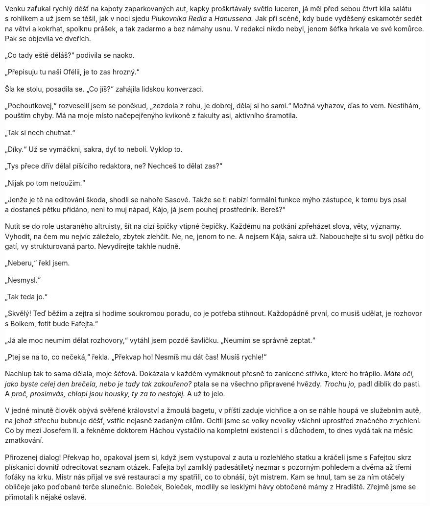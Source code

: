 Venku zaťukal rychlý déšť na kapoty zaparkovaných aut, kapky proškrtávaly světlo luceren, já měl před sebou čtvrt kila salátu s rohlíkem a už jsem se těšil, jak v noci sjedu _Plukovníka Redla_ a _Hanussena._ Jak při scéně, kdy bude vyděšený eskamotér sedět na větvi a kokrhat, spolknu prášek, a tak zadarmo a bez námahy usnu. V redakci nikdo nebyl, jenom šéfka hrkala ve své komůrce. Pak se objevila ve dveřích.

„Co tady eště děláš?“ podivila se naoko.

„Přepisuju tu naší Ofélii, je to zas hrozný.“

Šla ke stolu, posadila se. „Co jíš?“ zahájila lidskou konverzaci.

„Pochoutkovej,“ rozveselil jsem se poněkud, „zezdola z rohu, je dobrej, dělaj si ho sami.“ Možná vyhazov, ďas to vem. Nestíhám, pouštím chyby. Má na moje místo načepejřenýho kvikoně z fakulty asi, aktivního šramotila.

„Tak si nech chutnat.“

„Díky.“ Už se vymáčkni, sakra, dyť to nebolí. Vyklop to.

„Tys přece dřív dělal píšícího redaktora, ne? Nechceš to dělat zas?“

„Nijak po tom netoužim.“

„Jenže je tě na editování škoda, shodli se nahoře Sasové. Takže se ti nabízí formální funkce mýho zástupce, k tomu bys psal a dostaneš pětku přidáno, neni to muj nápad, Kájo, já jsem pouhej prostředník. Bereš?“

Nutit se do role ustaraného altruisty, šít na cizí špičky vtipné čepičky. Každému na potkání zpřeházet slova, věty, významy. Vyhodit, na čem mu nejvíc záleželo, zbytek zlehčit. Ne, ne, jenom to ne. A nejsem Kája, sakra už. Nabouchejte si tu svojí pětku do gatí, vy strukturovaná parto. Nevydírejte takhle nudně.

„Neberu,“ řekl jsem.

„Nesmysl.“

„Tak teda jo.“

„Skvělý! Teď běžim a zejtra si hodíme soukromou poradu, co je potřeba stihnout. Každopádně první, co musíš udělat, je rozhovor s Bolkem, fotit bude Fafejta.“

„Já ale moc neumim dělat rozhovory,“ vytáhl jsem pozdě šavličku. „Neumim se správně zeptat.“

„Ptej se na to, co nečeká,“ řekla. „Překvap ho! Nesmíš mu dát čas! Musíš rychle!“

Nachlup tak to sama dělala, moje šéfová. Dokázala v každém vymáknout přesně to zanícené střívko, které ho trápilo. _Máte oči, jako byste celej den brečela, nebo je tady tak zakouřeno?_ ptala se na všechno připravené hvězdy. _Trochu jo,_ padl diblík do pasti. A _proč, prosimvás, chlapi jsou housky, ty za to nestojej._ A už to jelo.

V jedné minutě člověk obývá svěřené království a žmoulá bagetu, v příští zaduje vichřice a on se náhle houpá ve služebním autě, na jehož střechu bubnuje déšť, vstříc nejasně zadaným cílům. Ocitli jsme se volky nevolky všichni uprostřed značného zrychlení. Co by mezi Josefem II. a řekněme doktorem Háchou vystačilo na kompletní existenci i s důchodem, to dnes vydá tak na měsíc zmatkování.

Přirozenej dialog! Překvap ho, opakoval jsem si, když jsem vystupoval z auta u rozlehlého statku a kráčeli jsme s Fafejtou skrz plískanici dovnitř odrecitovat seznam otázek. Fafejta byl zamlklý padesátiletý nezmar s pozorným pohledem a dvěma až třemi foťáky na krku. Mistr nás přijal ve své restauraci a my spatřili, co to obnáší, být mistrem. Kam se hnul, tam se za ním otáčely obličeje jako poďobané terče slunečnic. Boleček, Boleček, modlily se lesklými hávy obtočené mámy z Hradiště. Zřejmě jsme se přimotali k nějaké oslavě.

